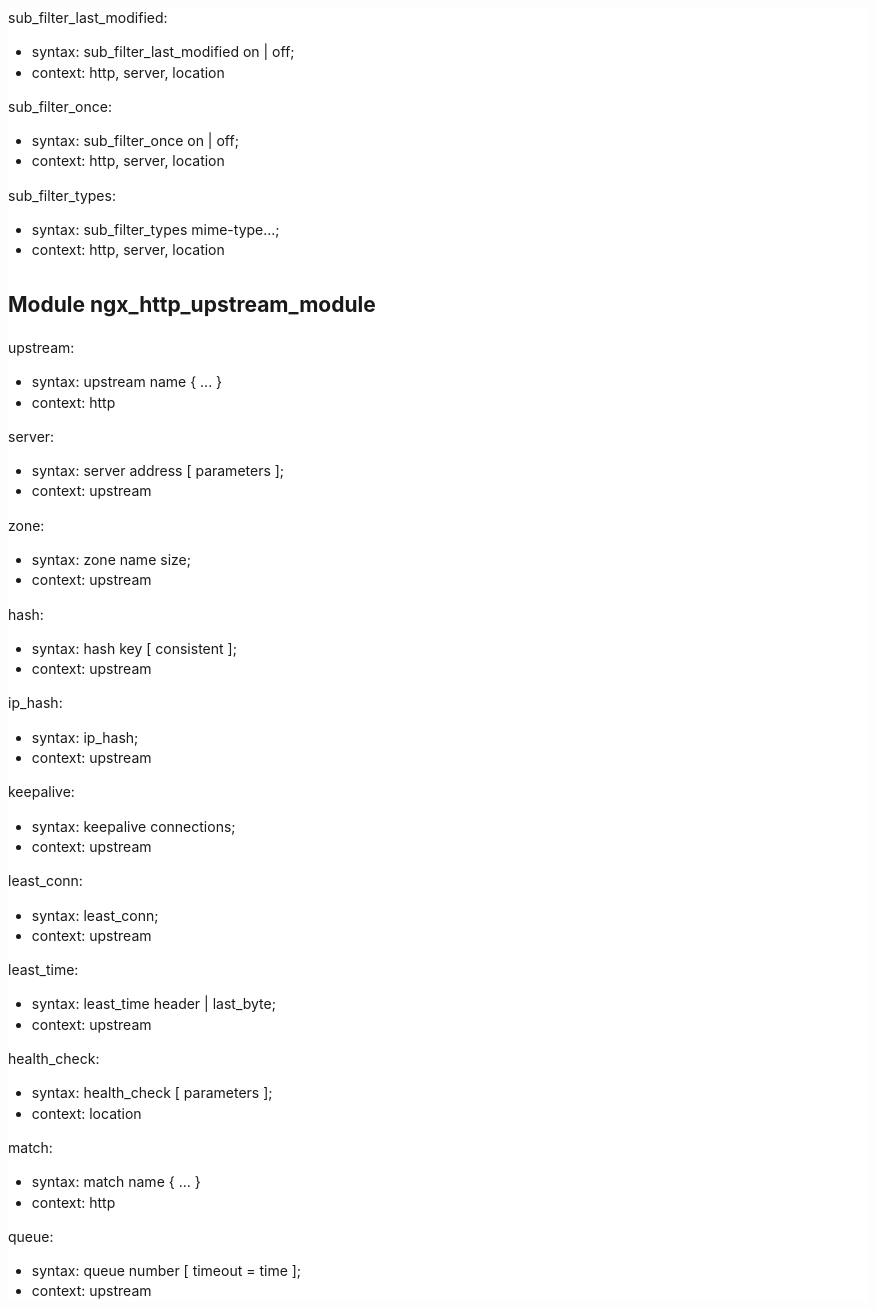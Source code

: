 sub_filter_last_modified:
  - syntax: sub_filter_last_modified on | off;
  - context: http, server, location

sub_filter_once:
  - syntax: sub_filter_once on | off;
  - context: http, server, location

sub_filter_types:
  - syntax: sub_filter_types mime-type...;
  - context: http, server, location

## Module ngx_http_upstream_module
upstream:
  - syntax: upstream name { ... }
  - context: http

server:
  - syntax: server address [ parameters ];
  - context: upstream

zone:
  - syntax: zone name size;
  - context: upstream

hash:
  - syntax: hash key [ consistent ];
  - context: upstream

ip_hash:
  - syntax: ip_hash;
  - context: upstream

keepalive:
  - syntax: keepalive connections;
  - context: upstream

least_conn:
  - syntax: least_conn;
  - context: upstream

least_time:
  - syntax: least_time header | last_byte;
  - context: upstream

health_check:
  - syntax: health_check [ parameters ];
  - context: location

match:
  - syntax: match name { ... }
  - context: http

queue:
  - syntax: queue number [ timeout = time ];
  - context: upstream
